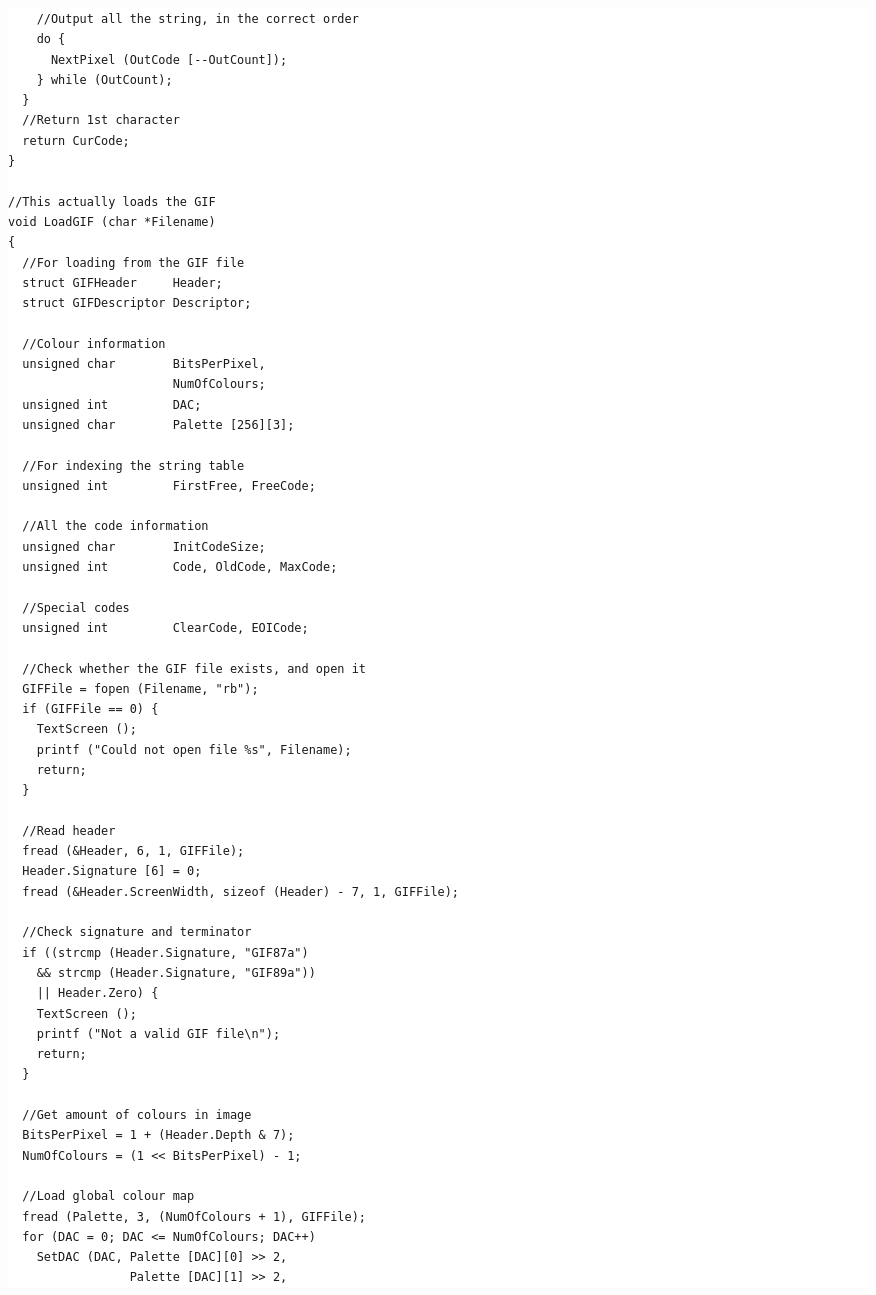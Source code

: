 ```
    //Output all the string, in the correct order
    do {
      NextPixel (OutCode [--OutCount]);
    } while (OutCount);
  }
  //Return 1st character
  return CurCode;
}

//This actually loads the GIF
void LoadGIF (char *Filename)
{
  //For loading from the GIF file
  struct GIFHeader     Header;
  struct GIFDescriptor Descriptor;

  //Colour information
  unsigned char        BitsPerPixel,
                       NumOfColours;
  unsigned int         DAC;
  unsigned char        Palette [256][3];

  //For indexing the string table
  unsigned int         FirstFree, FreeCode;

  //All the code information
  unsigned char        InitCodeSize;
  unsigned int         Code, OldCode, MaxCode;

  //Special codes
  unsigned int         ClearCode, EOICode;

  //Check whether the GIF file exists, and open it
  GIFFile = fopen (Filename, "rb");
  if (GIFFile == 0) {
    TextScreen ();
    printf ("Could not open file %s", Filename);
    return;
  }

  //Read header
  fread (&Header, 6, 1, GIFFile);
  Header.Signature [6] = 0;
  fread (&Header.ScreenWidth, sizeof (Header) - 7, 1, GIFFile);

  //Check signature and terminator
  if ((strcmp (Header.Signature, "GIF87a")
    && strcmp (Header.Signature, "GIF89a"))
    || Header.Zero) {
    TextScreen ();
    printf ("Not a valid GIF file\n");
    return;
  }

  //Get amount of colours in image
  BitsPerPixel = 1 + (Header.Depth & 7);
  NumOfColours = (1 << BitsPerPixel) - 1;

  //Load global colour map
  fread (Palette, 3, (NumOfColours + 1), GIFFile);
  for (DAC = 0; DAC <= NumOfColours; DAC++)
    SetDAC (DAC, Palette [DAC][0] >> 2,
                 Palette [DAC][1] >> 2,
```